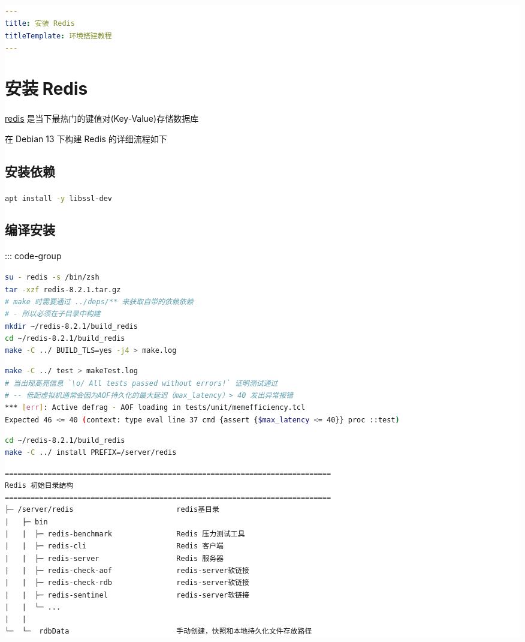 ```yaml
---
title: 安装 Redis
titleTemplate: 环境搭建教程
---
```


# 安装 Redis

[redis](https://redis.io/download) 是当下最热门的键值对(Key-Value)存储数据库

在 Debian 13 下构建 Redis 的详细流程如下

## 安装依赖

```bash
apt install -y libssl-dev
```

## 编译安装

::: code-group

```bash [构建指令]
su - redis -s /bin/zsh
tar -xzf redis-8.2.1.tar.gz
# make 时需要通过 ../deps/** 来获取自带的依赖依赖
# - 所以必须在子目录中构建
mkdir ~/redis-8.2.1/build_redis
cd ~/redis-8.2.1/build_redis
make -C ../ BUILD_TLS=yes -j4 > make.log
```

```bash [检测编译结果]
make -C ../ test > makeTest.log
# 当出现高亮信息 `\o/ All tests passed without errors!` 证明测试通过
# -- 低配虚拟机通常会因为AOF持久化的最大延迟（max_latency）> 40 发出异常报错
*** [err]: Active defrag - AOF loading in tests/unit/memefficiency.tcl
Expected 46 <= 40 (context: type eval line 37 cmd {assert {$max_latency <= 40}} proc ::test)
```

```bash [安装并指定目录]
cd ~/redis-8.2.1/build_redis
make -C ../ install PREFIX=/server/redis
```

```text [目录结构]
============================================================================
Redis 初始目录结构
============================================================================
├─ /server/redis                        redis基目录
|   ├─ bin
|   |  ├─ redis-benchmark               Redis 压力测试工具
|   |  ├─ redis-cli                     Redis 客户端
|   |  ├─ redis-server                  Redis 服务器
|   |  ├─ redis-check-aof               redis-server软链接
|   |  ├─ redis-check-rdb               redis-server软链接
|   |  ├─ redis-sentinel                redis-server软链接
|   |  └─ ...
|   |
└─  └─  rdbData                         手动创建，快照和本地持久化文件存放路径
```

